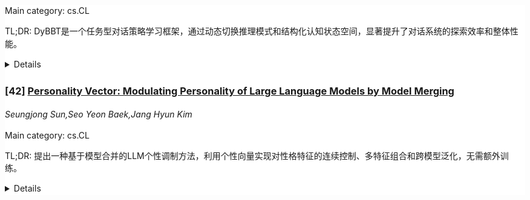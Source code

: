 Main category: cs.CL

TL;DR: DyBBT是一个任务型对话策略学习框架，通过动态切换推理模式和结构化认知状态空间，显著提升了对话系统的探索效率和整体性能。


<details><summary>Details</summary></details>


### [42] [Personality Vector: Modulating Personality of Large Language Models by Model Merging](https://arxiv.org/abs/2509.19727)
*Seungjong Sun,Seo Yeon Baek,Jang Hyun Kim*

Main category: cs.CL

TL;DR: 提出一种基于模型合并的LLM个性调制方法，利用个性向量实现对性格特征的连续控制、多特征组合和跨模型泛化，无需额外训练。


<details>
  <summary>Details</summary>
